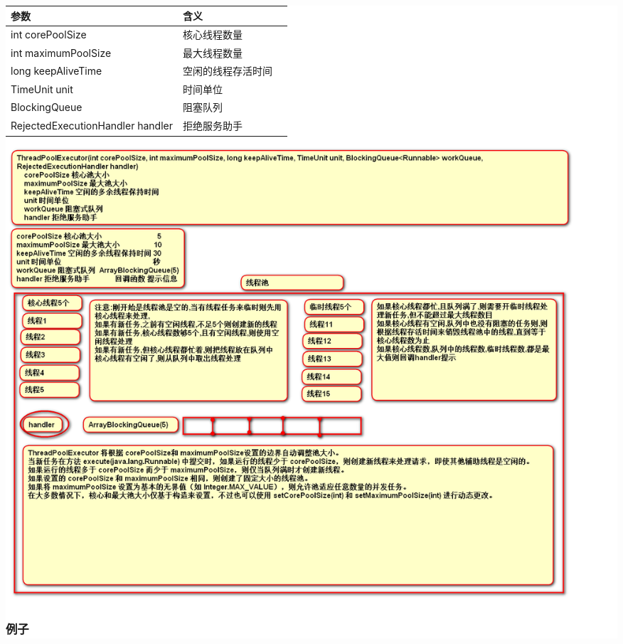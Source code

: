 | 参数 | 含义 |  |
| :------ |:--- | :--- |
| int corePoolSize  | 核心线程数量 |  |
| int maximumPoolSize | 最大线程数量 |  |
| long keepAliveTime | 空闲的线程存活时间 |  |
| TimeUnit unit | 时间单位 |  |
| BlockingQueue<Runnable>| 阻塞队列 |  |
| RejectedExecutionHandler handler | 拒绝服务助手 |  |

![简要结构图](https://github.com/1877551230/1877551230.github.io/blob/master/img/ThreadPoolExecutor%E7%BA%BF%E7%A8%8B%E6%B1%A0.png?raw=true)





### 例子
